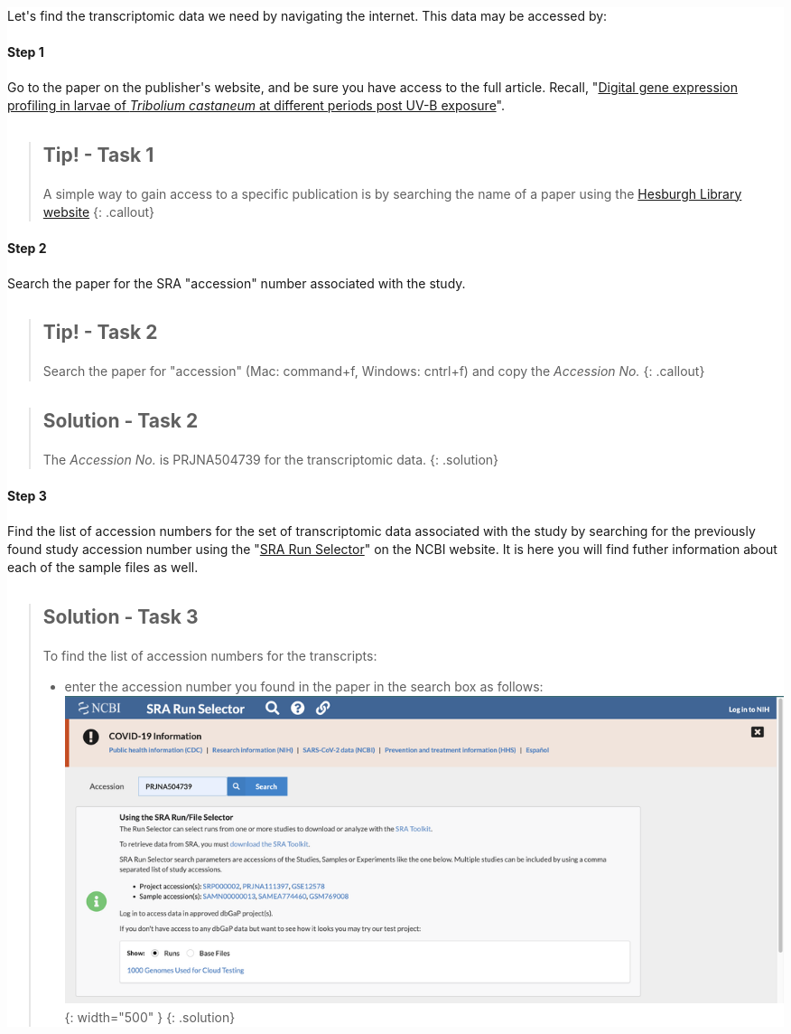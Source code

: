 Let's find the transcriptomic data we need by navigating the internet. This data may be accessed by:

#### Step 1

Go to the paper on the publisher's website, and be sure you have access to the full article. Recall, "[Digital gene expression profiling in larvae of *Tribolium castaneum* at different periods post UV-B exposure][paperCite]".

> ## Tip! - Task 1
>
> A simple way to gain access to a specific publication is by searching the name of a paper using the [Hesburgh Library website][hlWebsite]
{: .callout}

#### Step 2

Search the paper for the SRA "accession" number associated with the study.

> ## Tip! - Task 2
>
> Search the paper for "accession" (Mac: command+f, Windows: cntrl+f) and copy the *Accession No.* 
{: .callout}

> ## Solution - Task 2
>
> The *Accession No.* is PRJNA504739 for the transcriptomic data.
{: .solution}

#### Step 3

Find the list of accession numbers for the set of transcriptomic data associated with the study by searching for the previously found study accession number using the "[SRA Run Selector][runSelector]" on the NCBI website. It is here you will find futher information about each of the sample files as well.

> ## Solution - Task 3
>
> To find the list of accession numbers for the transcripts:
> - enter the accession number you found in the paper in the search box as follows:
> ![Example SRA Accession Search](../fig/ScreenShotSRA.png){: width="500" }
{: .solution}


[countFig]: https://hbctraining.github.io/Intro-to-rnaseq-hpc-O2/lessons/05_counting_reads.html
[beetleInfo]: https://entnemdept.ufl.edu/creatures/urban/beetles/red_flour_beetle.htm
[paperCite]: https://www.sciencedirect.com/science/article/pii/S0147651319302684
[radiationEffects]: https://www.mdpi.com/1420-3049/19/5/6202/htm 
[databases]: https://browse.welch.jhmi.edu/datasets/genomic-databases
[ibCite]: http://v2.insect-genome.com/
[dnaProcesses]: https://www.khanacademy.org/science/biology/gene-expression-central-dogma/transcription-of-dna-into-rna/a/overview-of-transcription
[deAnalysis]: https://www.ebi.ac.uk/training/online/courses/functional-genomics-ii-common-technologies-and-data-analysis-methods/rna-sequencing/performing-a-rna-seq-experiment/data-analysis/differential-gene-expression-analysis/
[rnaProtocol]: https://www.researchgate.net/figure/A-schematic-representation-of-the-RNA-sequencing-protocol_fig1_261205828
[dataFormatting]: https://rnnh.github.io/bioinfo-notebook/docs/file_formats.html
[fastqFormat]: https://support.illumina.com/bulletins/2016/04/fastq-files-explained.html
[fastqEx]: https://www.researchgate.net/figure/A-sample-of-the-FASTQ-file_fig2_309134977
[hlWebsite]: https://www.library.nd.edu/
[toolkitSRA]: https://trace.ncbi.nlm.nih.gov/Traces/sra/sra.cgi?view=toolkit_doc
[installSRA]: https://github.com/ncbi/sra-tools/wiki/02.-Installing-SRA-Toolkit
[flagFix]: https://stackoverflow.com/questions/42268180/tar-unrecognized-archive-format-error-when-trying-to-unpack-flower-photos-tgz
[sraConfig]: https://github.com/ncbi/sra-tools/wiki/03.-Quick-Toolkit-Configuration
[runSelector]: https://www.ncbi.nlm.nih.gov/Traces/study/
[samDump]: https://trace.ncbi.nlm.nih.gov/Traces/sra/sra.cgi?view=toolkit_doc&f=sam-dump
[tbPage]: http://v2.insect-genome.com/Organism/768
[fastqcCite]: https://www.bioinformatics.babraham.ac.uk/projects/fastqc/
[gffreadCite]: http://ccb.jhu.edu/software/stringtie/gff.shtml
[hisat2Cite]: http://daehwankimlab.github.io/hisat2/
[featureFiles]: https://seqan.readthedocs.io/en/master/Tutorial/InputOutput/GffAndGtfIO.html#:~:text=The%20GFF%20and%20GTF%20formats,sometimes%20called%20%E2%80%9CGFF%202.5%E2%80%9D.&text=The%20main%20difference%20is%20the,smaller%20differences%20in%20the%20format.
[gffreadMan]: http://manpages.ubuntu.com/manpages/trusty/man1/gffread.1.html
[rnaMapping]: https://www.technologynetworks.com/genomics/articles/rna-seq-basics-applications-and-protocol-299461
[killShortcut]: https://medium.com/tooling-tips/how-to-easily-stop-a-terminal-command-15d4324109f
[fastaFormat]: https://www.reviversoft.com/en/file-extensions/fa#:~:text=fa%20extension%20use%20the%20FASTA,related%20pieces%20of%20scientific%20information.
[fastaEx]: https://www.researchgate.net/figure/A-sample-of-the-Multi-FASTA-file_fig1_309134977 
[gff3Format]: https://learn.gencore.bio.nyu.edu/ngs-file-formats/gff3-format/
[goodEx]: https://www.bioinformatics.babraham.ac.uk/projects/fastqc/good_sequence_short_fastqc.html
[badEx]: https://www.bioinformatics.babraham.ac.uk/projects/fastqc/bad_sequence_fastqc.html
[edgeRCite]: https://www.bioconductor.org/packages/release/bioc/vignettes/edgeR/inst/doc/edgeRUsersGuide.pdf
[bashScript]: https://raw.githubusercontent.com/ElizabethBrooks/NFCDSWorkshop_BioinformaticsPipelineDataAnalysis/gh-pages/files/ep07_DataCollectionPreparation_BASH.sh
